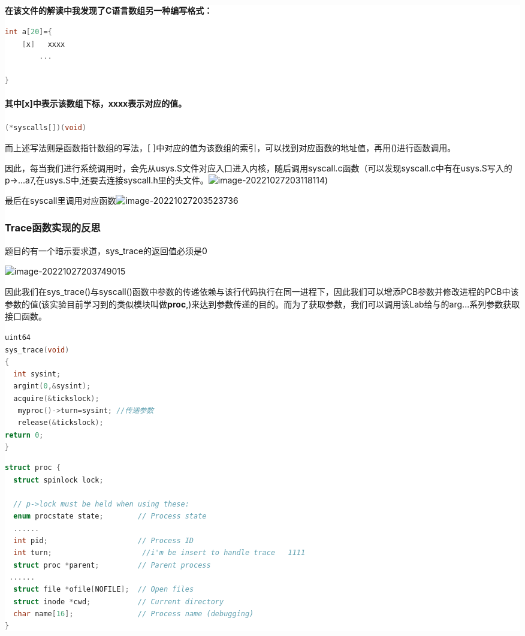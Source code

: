 
**在该文件的解读中我发现了C语言数组另一种编写格式：**

```c
int a[20]={
    [x]   xxxx
        ...
      
}
```



#### 其中[x]中表示该数组下标，xxxx表示对应的值。

```c
(*syscalls[])(void)
```

而上述写法则是函数指针数组的写法，[ ]中对应的值为该数组的索引，可以找到对应函数的地址值，再用()进行函数调用。

因此，每当我们进行系统调用时，会先从usys.S文件对应入口进入内核，随后调用syscall.c函数（可以发现syscall.c中有在usys.S写入的p->...a7,在usys.S中,还要去连接syscall.h里的头文件。![image-20221027203118114](C:\Users\LJX\AppData\Roaming\Typora\typora-user-images\image-20221027203118114.png))

最后在syscall里调用对应函数![image-20221027203523736](C:\Users\LJX\AppData\Roaming\Typora\typora-user-images\image-20221027203523736.png)



### Trace函数实现的反思

题目的有一个暗示要求道，sys_trace的返回值必须是0

![image-20221027203749015](C:\Users\LJX\AppData\Roaming\Typora\typora-user-images\image-20221027203749015.png)

因此我们在sys_trace()与syscall()函数中参数的传递依赖与该行代码执行在同一进程下，因此我们可以增添PCB参数并修改进程的PCB中该参数的值(该实验目前学习到的类似模块叫做**proc**,)来达到参数传递的目的。而为了获取参数，我们可以调用该Lab给与的arg...系列参数获取接口函数。

```c
uint64
sys_trace(void)
{
  int sysint;
  argint(0,&sysint);
  acquire(&tickslock);
   myproc()->turn=sysint; //传递参数
   release(&tickslock);
return 0;
}
```

```c
struct proc {
  struct spinlock lock;

  // p->lock must be held when using these:
  enum procstate state;        // Process state
  ......
  int pid;                     // Process ID
  int turn;                     //i'm be insert to handle trace   1111
  struct proc *parent;         // Parent process
 ......
  struct file *ofile[NOFILE];  // Open files
  struct inode *cwd;           // Current directory
  char name[16];               // Process name (debugging)
}
```
